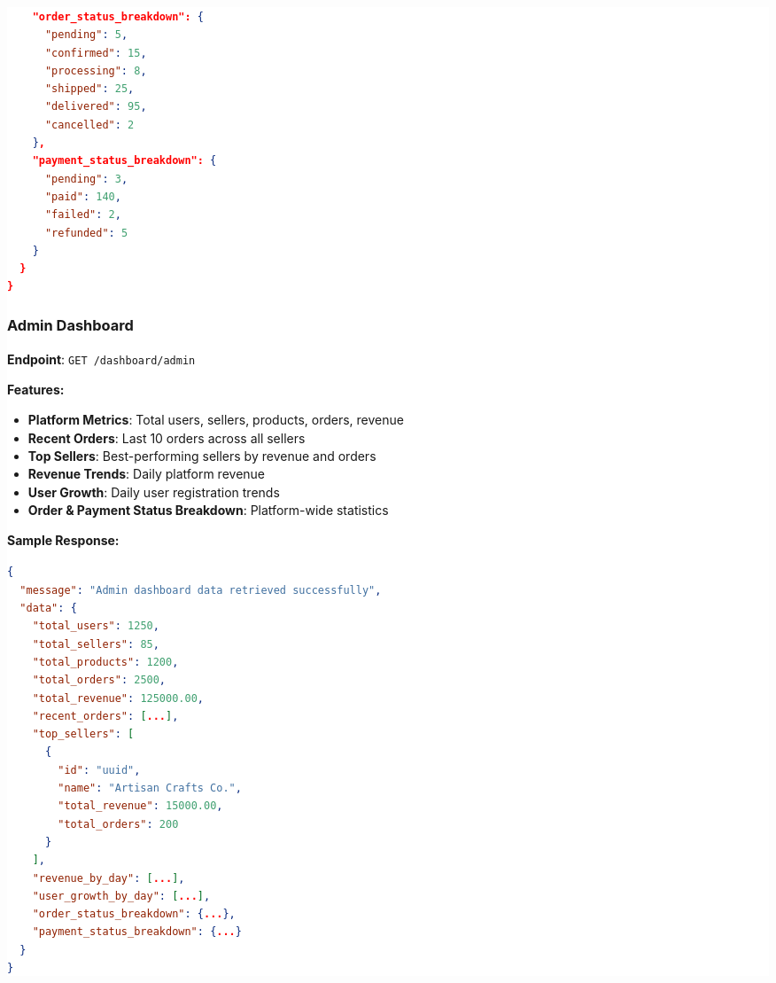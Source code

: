 ```json
    "order_status_breakdown": {
      "pending": 5,
      "confirmed": 15,
      "processing": 8,
      "shipped": 25,
      "delivered": 95,
      "cancelled": 2
    },
    "payment_status_breakdown": {
      "pending": 3,
      "paid": 140,
      "failed": 2,
      "refunded": 5
    }
  }
}
```

### Admin Dashboard

**Endpoint**: `GET /dashboard/admin`

**Features:**
- **Platform Metrics**: Total users, sellers, products, orders, revenue
- **Recent Orders**: Last 10 orders across all sellers
- **Top Sellers**: Best-performing sellers by revenue and orders
- **Revenue Trends**: Daily platform revenue
- **User Growth**: Daily user registration trends
- **Order & Payment Status Breakdown**: Platform-wide statistics

**Sample Response:**
```json
{
  "message": "Admin dashboard data retrieved successfully",
  "data": {
    "total_users": 1250,
    "total_sellers": 85,
    "total_products": 1200,
    "total_orders": 2500,
    "total_revenue": 125000.00,
    "recent_orders": [...],
    "top_sellers": [
      {
        "id": "uuid",
        "name": "Artisan Crafts Co.",
        "total_revenue": 15000.00,
        "total_orders": 200
      }
    ],
    "revenue_by_day": [...],
    "user_growth_by_day": [...],
    "order_status_breakdown": {...},
    "payment_status_breakdown": {...}
  }
}
```
